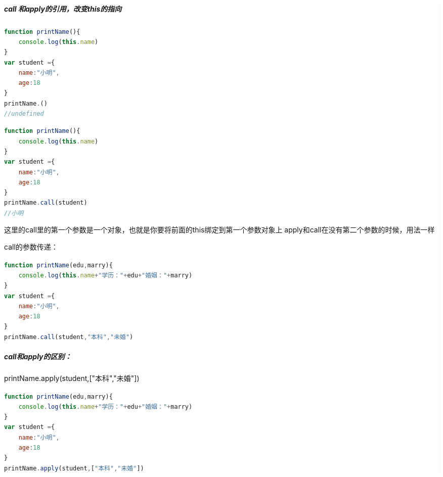##### call 和apply的引用，改变this的指向

```js
function printName(){
	console.log(this.name)
}
var student ={
	name:"小明",
	age:18
}
printName.()
//undefined
```



```js
function printName(){
	console.log(this.name)
}
var student ={
	name:"小明",
	age:18
}
printName.call(student) 
//小明
```

这里的call里的第一个参数是一个对象，也就是你要将前面的this绑定到第一个参数对象上
apply和call在没有第二个参数的时候，用法一样


call的参数传递：

```js 
function printName(edu,marry){
	console.log(this.name+"学历："+edu+"婚姻："+marry)
}
var student ={
	name:"小明",
	age:18
}
printName.call(student,"本科","未婚")
```



##### call和apply的区别：

printName.apply(student,["本科","未婚"])

```js
function printName(edu,marry){
  	console.log(this.name+"学历："+edu+"婚姻："+marry)
}
var student ={
  	name:"小明",
  	age:18
}
printName.apply(student,["本科","未婚"])
```
